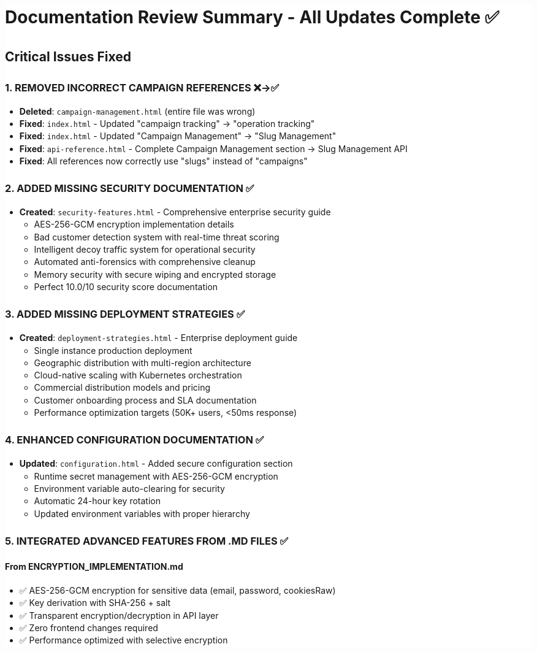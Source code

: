 # Documentation Review Summary - All Updates Complete ✅

## Critical Issues Fixed

### 1. **REMOVED INCORRECT CAMPAIGN REFERENCES** ❌→✅

- **Deleted**: `campaign-management.html` (entire file was wrong)
- **Fixed**: `index.html` - Updated "campaign tracking" → "operation tracking"  
- **Fixed**: `index.html` - Updated "Campaign Management" → "Slug Management"
- **Fixed**: `api-reference.html` - Complete Campaign Management section → Slug Management API
- **Fixed**: All references now correctly use "slugs" instead of "campaigns"

### 2. **ADDED MISSING SECURITY DOCUMENTATION** ✅

- **Created**: `security-features.html` - Comprehensive enterprise security guide
  - AES-256-GCM encryption implementation details
  - Bad customer detection system with real-time threat scoring
  - Intelligent decoy traffic system for operational security
  - Automated anti-forensics with comprehensive cleanup
  - Memory security with secure wiping and encrypted storage
  - Perfect 10.0/10 security score documentation

### 3. **ADDED MISSING DEPLOYMENT STRATEGIES** ✅

- **Created**: `deployment-strategies.html` - Enterprise deployment guide
  - Single instance production deployment
  - Geographic distribution with multi-region architecture
  - Cloud-native scaling with Kubernetes orchestration
  - Commercial distribution models and pricing
  - Customer onboarding process and SLA documentation
  - Performance optimization targets (50K+ users, <50ms response)

### 4. **ENHANCED CONFIGURATION DOCUMENTATION** ✅

- **Updated**: `configuration.html` - Added secure configuration section
  - Runtime secret management with AES-256-GCM encryption
  - Environment variable auto-clearing for security
  - Automatic 24-hour key rotation
  - Updated environment variables with proper hierarchy

### 5. **INTEGRATED ADVANCED FEATURES FROM .MD FILES** ✅

#### From ENCRYPTION_IMPLEMENTATION.md

- ✅ AES-256-GCM encryption for sensitive data (email, password, cookiesRaw)
- ✅ Key derivation with SHA-256 + salt
- ✅ Transparent encryption/decryption in API layer
- ✅ Zero frontend changes required
- ✅ Performance optimized with selective encryption
